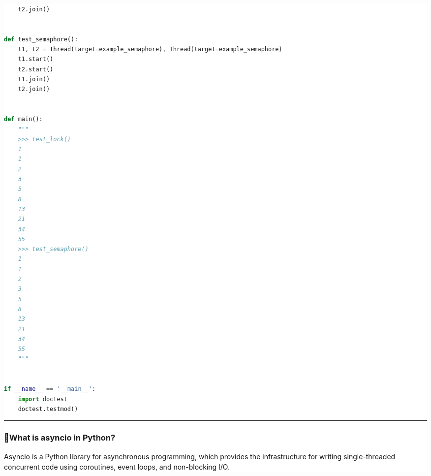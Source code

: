 ```python
    t2.join()


def test_semaphore():
    t1, t2 = Thread(target=example_semaphore), Thread(target=example_semaphore)
    t1.start()
    t2.start()
    t1.join()
    t2.join()


def main():
    """
    >>> test_lock()
    1
    1
    2
    3
    5
    8
    13
    21
    34
    55
    >>> test_semaphore()
    1
    1
    2
    3
    5
    8
    13
    21
    34
    55
    """


if __name__ == '__main__':
    import doctest
    doctest.testmod()

```

---

### 🔹What is asyncio in Python?

Asyncio is a Python library for asynchronous programming, which provides the infrastructure for writing single-threaded concurrent code using coroutines, event loops, and non-blocking I/O. 
